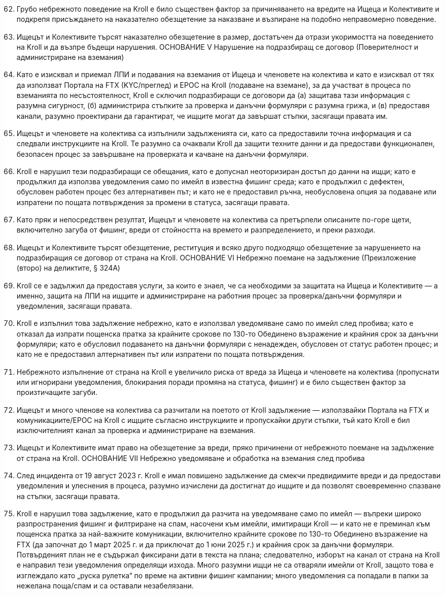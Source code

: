 62. Грубо небрежното поведение на Kroll е било съществен фактор за причиняването на вредите на Ищеца и Колективите и подкрепя присъждането на наказателно обезщетение за наказване и възпиране на подобно неправомерно поведение.

63. Ищецът и Колективите търсят наказателно обезщетение в размер, достатъчен да отрази укоримостта на поведението на Kroll и да възпре бъдещи нарушения.
    ОСНОВАНИЕ V
    Нарушение на подразбиращ се договор (Поверителност и администриране на вземания)

64. Като е изисквал и приемал ЛПИ и подавания на вземания от Ищеца и членовете на колектива и като е изисквал от тях да използват Портала на FTX (KYC/преглед) и EPOC на Kroll (подаване на вземане), за да участват в процеса по вземанията по несъстоятелност, Kroll е сключил подразбиращи се договори да (а) защитава тази информация с разумна сигурност, (б) администрира стъпките за проверка и данъчни формуляри с разумна грижа, и (в) предоставя канали, разумно проектирани да гарантират, че ищците могат да завършат стъпки, засягащи правата им.
65. Ищецът и членовете на колектива са изпълнили задълженията си, като са предоставили точна информация и са следвали инструкциите на Kroll. Те разумно са очаквали Kroll да защити техните данни и да предостави функционален, безопасен процес за завършване на проверката и качване на данъчни формуляри.
66. Kroll е нарушил тези подразбиращи се обещания, като е допуснал неоторизиран достъп до данни на ищци; като е продължил да използва уведомления само по имейл в известна фишинг среда; като е продължил с дефектен, обусловен работен процес без алтернативен път; и като не е предоставил ръчна, необусловена опция за подаване или изпратени по пощата потвърждения за промени в статуса, засягащи правата.
67. Като пряк и непосредствен резултат, Ищецът и членовете на колектива са претърпели описаните по-горе щети, включително загуба от фишинг, вреди от стойността на времето и разпределението, и преки разходи.
68. Ищецът и Колективите търсят обезщетение, реституция и всяко друго подходящо обезщетение за нарушението на подразбиращия се договор от страна на Kroll.
    ОСНОВАНИЕ VI
    Небрежно поемане на задължение (Преизложение (второ) на деликтите, § 324A)

69. Kroll се е задължил да предоставя услуги, за които е знаел, че са необходими за защитата на Ищеца и Колективите — а именно, защита на ЛПИ на ищците и администриране на работния процес за проверка/данъчни формуляри и уведомления, засягащи правата.
70. Kroll е изпълнил това задължение небрежно, като е използвал уведомяване само по имейл след пробива; като е отказал да изпрати пощенска пратка за крайните срокове по 130-то Обединено възражение и крайния срок за данъчни формуляри; като е обусловил подаването на данъчни формуляри с ненадежден, обусловен от статус работен процес; и като не е предоставил алтернативен път или изпратени по пощата потвърждения.
71. Небрежното изпълнение от страна на Kroll е увеличило риска от вреда за Ищеца и членовете на колектива (пропуснати или игнорирани уведомления, блокирания поради промяна на статуса, фишинг) и е било съществен фактор за произтичащите загуби.
72. Ищецът и много членове на колектива са разчитали на поетото от Kroll задължение — използвайки Портала на FTX и комуникациите/EPOC на Kroll с ищците съгласно инструкциите и пропускайки други стъпки, тъй като Kroll е бил изключителният канал за проверка и администриране на вземания.
73. Ищецът и Колективите имат право на обезщетение за вреди, пряко причинени от небрежното поемане на задължение от страна на Kroll.
    ОСНОВАНИЕ VII
    Небрежно уведомяване и обработка на вземания след пробива

74. След инцидента от 19 август 2023 г. Kroll е имал повишено задължение да смекчи предвидимите вреди и да предостави уведомления и улеснения в процеса, разумно изчислени да достигнат до ищците и да позволят своевременно спазване на стъпки, засягащи правата.
75. Kroll е нарушил това задължение, като е продължил да разчита на уведомяване само по имейл — въпреки широко разпространения фишинг и филтриране на спам, насочени към имейли, имитиращи Kroll — и като не е преминал към пощенска пратка за най-важните комуникации, включително крайните срокове по 130-то Обединено възражение на FTX (да започнат до 1 март 2025 г. и да приключат до 1 юни 2025 г.) и крайния срок за данъчни формуляри. Потвърденият план не е съдържал фиксирани дати в текста на плана; следователно, изборът на канал от страна на Kroll е направил тези уведомления определящи изхода. Много разумни ищци не са отваряли имейли от Kroll, защото това е изглеждало като „руска рулетка“ по време на активни фишинг кампании; много уведомления са попадали в папки за нежелана поща/спам и са оставали незабелязани.